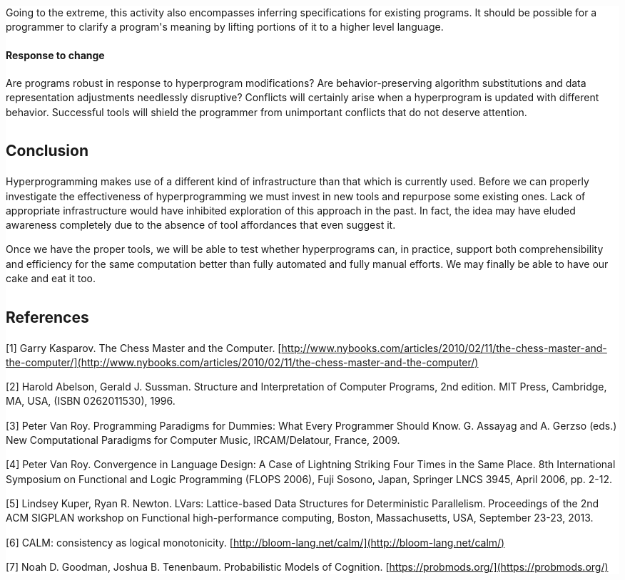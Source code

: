 Going to the extreme, this activity also encompasses inferring specifications for existing programs.  It should be possible for a programmer to clarify a program's meaning by lifting portions of it to a higher level language.


#### Response to change

Are programs robust in response to hyperprogram modifications?  Are behavior-preserving algorithm substitutions and data representation adjustments needlessly disruptive?  Conflicts will certainly arise when a hyperprogram is updated with different behavior.  Successful tools will shield the programmer from unimportant conflicts that do not deserve attention.


## Conclusion

Hyperprogramming makes use of a different kind of infrastructure than that which is currently used.  Before we can properly investigate the effectiveness of hyperprogramming we must invest in new tools and repurpose some existing ones.  Lack of appropriate infrastructure would have inhibited exploration of this approach in the past.  In fact, the idea may have eluded awareness completely due to the absence of tool affordances that even suggest it.

Once we have the proper tools, we will be able to test whether hyperprograms can, in practice, support both comprehensibility and efficiency for the same computation better than fully automated and fully manual efforts.  We may finally be able to have our cake and eat it too.


## References

<a name="1"></a>[1] Garry Kasparov.  The Chess Master and the Computer.
[http://www.nybooks.com/articles/2010/02/11/the-chess-master-and-the-computer/](http://www.nybooks.com/articles/2010/02/11/the-chess-master-and-the-computer/)

<a name="2"></a>[2] Harold Abelson, Gerald J. Sussman.  Structure and Interpretation of Computer Programs, 2nd edition.
MIT Press, Cambridge, MA, USA, (ISBN 0262011530), 1996.

<a name="3"></a>[3] Peter Van Roy.  Programming Paradigms for Dummies: What Every Programmer Should Know.
G. Assayag and A. Gerzso (eds.) New Computational Paradigms for Computer Music, IRCAM/Delatour, France, 2009.

<a name="4"></a>[4] Peter Van Roy.  Convergence in Language Design: A Case of Lightning Striking Four Times in the Same Place.
8th International Symposium on Functional and Logic Programming (FLOPS 2006), Fuji Sosono, Japan, Springer LNCS 3945, April 2006, pp. 2-12.

<a name="5"></a>[5] Lindsey Kuper, Ryan R. Newton.  LVars: Lattice-based Data Structures for Deterministic Parallelism.
Proceedings of the 2nd ACM SIGPLAN workshop on Functional high-performance computing, Boston, Massachusetts, USA, September 23-23, 2013.

<a name="6"></a>[6] CALM: consistency as logical monotonicity.
[http://bloom-lang.net/calm/](http://bloom-lang.net/calm/)

<a name="7"></a>[7] Noah D. Goodman, Joshua B. Tenenbaum. Probabilistic Models of Cognition.
[https://probmods.org/](https://probmods.org/)
